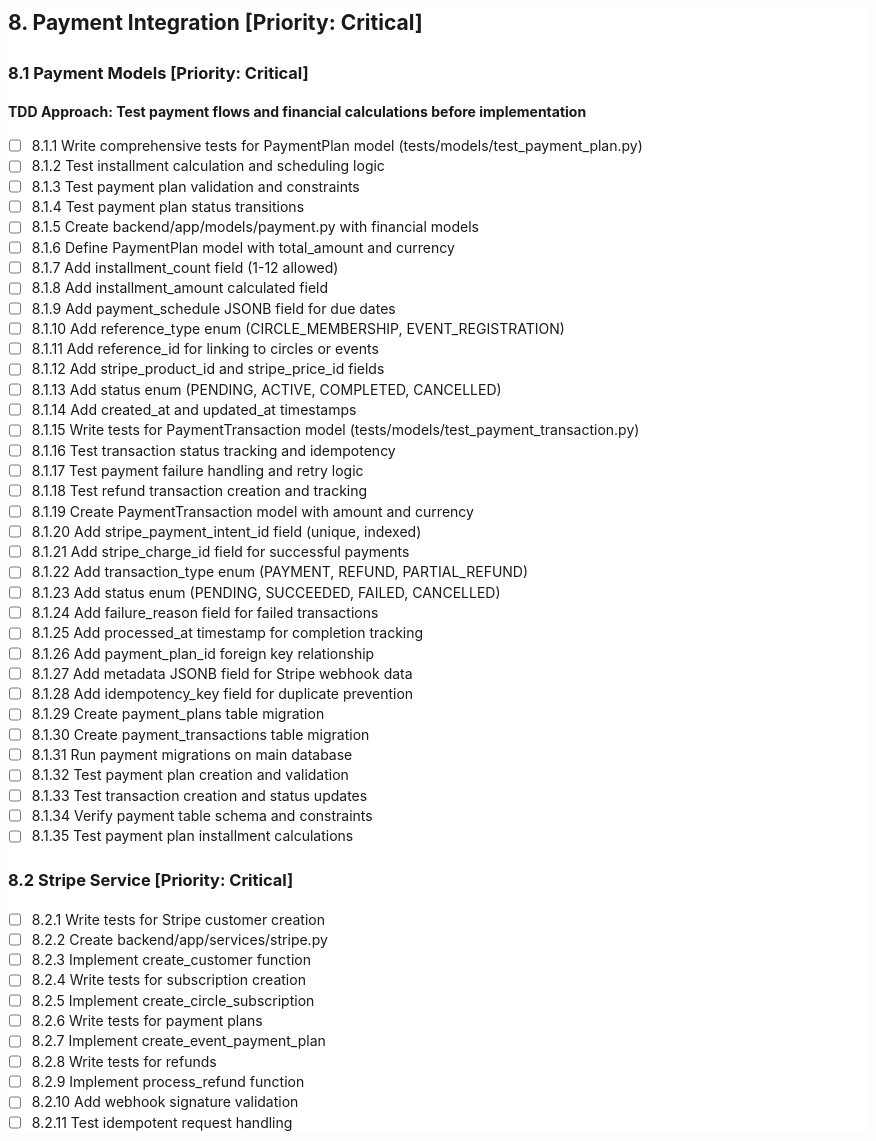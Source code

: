 ## 8. Payment Integration [Priority: Critical]

### 8.1 Payment Models [Priority: Critical]

**TDD Approach: Test payment flows and financial calculations before implementation**

- [ ] 8.1.1 Write comprehensive tests for PaymentPlan model (tests/models/test_payment_plan.py)
- [ ] 8.1.2 Test installment calculation and scheduling logic
- [ ] 8.1.3 Test payment plan validation and constraints
- [ ] 8.1.4 Test payment plan status transitions
- [ ] 8.1.5 Create backend/app/models/payment.py with financial models
- [ ] 8.1.6 Define PaymentPlan model with total_amount and currency
- [ ] 8.1.7 Add installment_count field (1-12 allowed)
- [ ] 8.1.8 Add installment_amount calculated field
- [ ] 8.1.9 Add payment_schedule JSONB field for due dates
- [ ] 8.1.10 Add reference_type enum (CIRCLE_MEMBERSHIP, EVENT_REGISTRATION)
- [ ] 8.1.11 Add reference_id for linking to circles or events
- [ ] 8.1.12 Add stripe_product_id and stripe_price_id fields
- [ ] 8.1.13 Add status enum (PENDING, ACTIVE, COMPLETED, CANCELLED)
- [ ] 8.1.14 Add created_at and updated_at timestamps
- [ ] 8.1.15 Write tests for PaymentTransaction model (tests/models/test_payment_transaction.py)
- [ ] 8.1.16 Test transaction status tracking and idempotency
- [ ] 8.1.17 Test payment failure handling and retry logic
- [ ] 8.1.18 Test refund transaction creation and tracking
- [ ] 8.1.19 Create PaymentTransaction model with amount and currency
- [ ] 8.1.20 Add stripe_payment_intent_id field (unique, indexed)
- [ ] 8.1.21 Add stripe_charge_id field for successful payments
- [ ] 8.1.22 Add transaction_type enum (PAYMENT, REFUND, PARTIAL_REFUND)
- [ ] 8.1.23 Add status enum (PENDING, SUCCEEDED, FAILED, CANCELLED)
- [ ] 8.1.24 Add failure_reason field for failed transactions
- [ ] 8.1.25 Add processed_at timestamp for completion tracking
- [ ] 8.1.26 Add payment_plan_id foreign key relationship
- [ ] 8.1.27 Add metadata JSONB field for Stripe webhook data
- [ ] 8.1.28 Add idempotency_key field for duplicate prevention
- [ ] 8.1.29 Create payment_plans table migration
- [ ] 8.1.30 Create payment_transactions table migration
- [ ] 8.1.31 Run payment migrations on main database
- [ ] 8.1.32 Test payment plan creation and validation
- [ ] 8.1.33 Test transaction creation and status updates
- [ ] 8.1.34 Verify payment table schema and constraints
- [ ] 8.1.35 Test payment plan installment calculations

### 8.2 Stripe Service [Priority: Critical]

- [ ] 8.2.1 Write tests for Stripe customer creation
- [ ] 8.2.2 Create backend/app/services/stripe.py
- [ ] 8.2.3 Implement create_customer function
- [ ] 8.2.4 Write tests for subscription creation
- [ ] 8.2.5 Implement create_circle_subscription
- [ ] 8.2.6 Write tests for payment plans
- [ ] 8.2.7 Implement create_event_payment_plan
- [ ] 8.2.8 Write tests for refunds
- [ ] 8.2.9 Implement process_refund function
- [ ] 8.2.10 Add webhook signature validation
- [ ] 8.2.11 Test idempotent request handling
